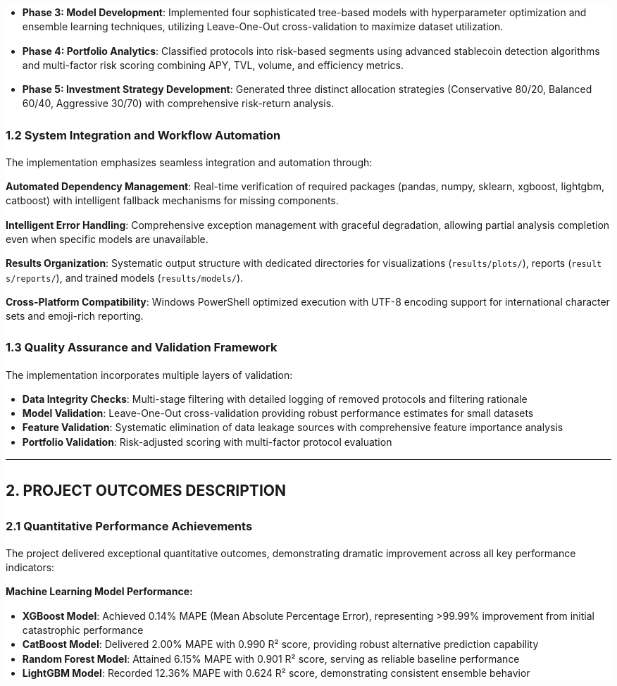 - **Phase 3: Model Development**: Implemented four sophisticated tree-based models with hyperparameter optimization and ensemble learning techniques, utilizing Leave-One-Out cross-validation to maximize dataset utilization.

- **Phase 4: Portfolio Analytics**: Classified protocols into risk-based segments using advanced stablecoin detection algorithms and multi-factor risk scoring combining APY, TVL, volume, and efficiency metrics.

- **Phase 5: Investment Strategy Development**: Generated three distinct allocation strategies (Conservative 80/20, Balanced 60/40, Aggressive 30/70) with comprehensive risk-return analysis.

### 1.2 System Integration and Workflow Automation

The implementation emphasizes seamless integration and automation through:

**Automated Dependency Management**: Real-time verification of required packages (pandas, numpy, sklearn, xgboost, lightgbm, catboost) with intelligent fallback mechanisms for missing components.

**Intelligent Error Handling**: Comprehensive exception management with graceful degradation, allowing partial analysis completion even when specific models are unavailable.

**Results Organization**: Systematic output structure with dedicated directories for visualizations (`results/plots/`), reports (`results/reports/`), and trained models (`results/models/`).

**Cross-Platform Compatibility**: Windows PowerShell optimized execution with UTF-8 encoding support for international character sets and emoji-rich reporting.

### 1.3 Quality Assurance and Validation Framework

The implementation incorporates multiple layers of validation:

- **Data Integrity Checks**: Multi-stage filtering with detailed logging of removed protocols and filtering rationale
- **Model Validation**: Leave-One-Out cross-validation providing robust performance estimates for small datasets
- **Feature Validation**: Systematic elimination of data leakage sources with comprehensive feature importance analysis
- **Portfolio Validation**: Risk-adjusted scoring with multi-factor protocol evaluation

---

## 2. PROJECT OUTCOMES DESCRIPTION

### 2.1 Quantitative Performance Achievements

The project delivered exceptional quantitative outcomes, demonstrating dramatic improvement across all key performance indicators:

**Machine Learning Model Performance:**

- **XGBoost Model**: Achieved 0.14% MAPE (Mean Absolute Percentage Error), representing >99.99% improvement from initial catastrophic performance
- **CatBoost Model**: Delivered 2.00% MAPE with 0.990 R² score, providing robust alternative prediction capability
- **Random Forest Model**: Attained 6.15% MAPE with 0.901 R² score, serving as reliable baseline performance
- **LightGBM Model**: Recorded 12.36% MAPE with 0.624 R² score, demonstrating consistent ensemble behavior
